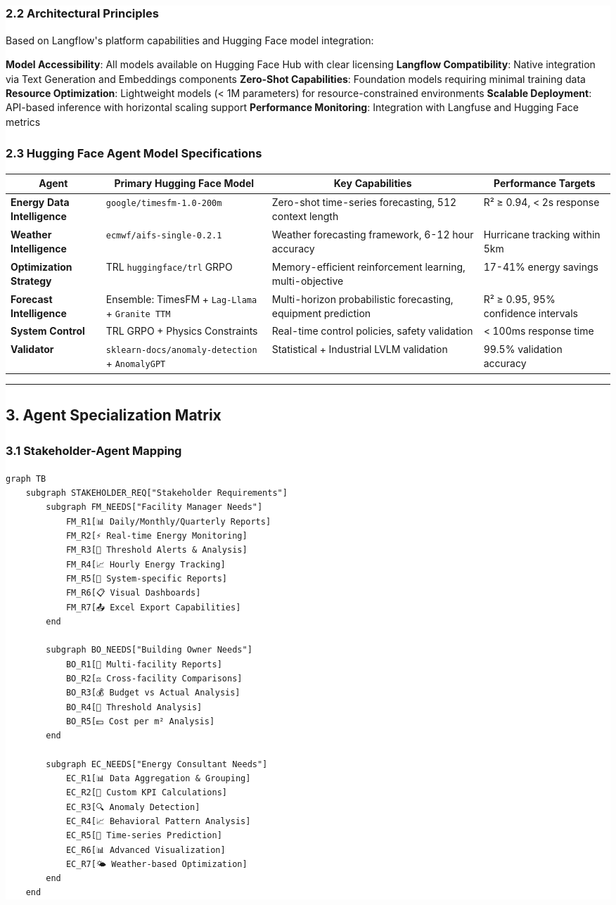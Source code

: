 ### 2.2 Architectural Principles

Based on Langflow's platform capabilities and Hugging Face model integration:

**Model Accessibility**: All models available on Hugging Face Hub with clear licensing
**Langflow Compatibility**: Native integration via Text Generation and Embeddings components
**Zero-Shot Capabilities**: Foundation models requiring minimal training data
**Resource Optimization**: Lightweight models (< 1M parameters) for resource-constrained environments
**Scalable Deployment**: API-based inference with horizontal scaling support
**Performance Monitoring**: Integration with Langfuse and Hugging Face metrics

### 2.3 Hugging Face Agent Model Specifications

| Agent | Primary Hugging Face Model | Key Capabilities | Performance Targets |
|-------|---------------------------|------------------|--------------------|
| **Energy Data Intelligence** | `google/timesfm-1.0-200m` | Zero-shot time-series forecasting, 512 context length | R² ≥ 0.94, < 2s response |
| **Weather Intelligence** | `ecmwf/aifs-single-0.2.1` | Weather forecasting framework, 6-12 hour accuracy | Hurricane tracking within 5km |
| **Optimization Strategy** | TRL `huggingface/trl` GRPO | Memory-efficient reinforcement learning, multi-objective | 17-41% energy savings |
| **Forecast Intelligence** | Ensemble: TimesFM + `Lag-Llama` + `Granite TTM` | Multi-horizon probabilistic forecasting, equipment prediction | R² ≥ 0.95, 95% confidence intervals |
| **System Control** | TRL GRPO + Physics Constraints | Real-time control policies, safety validation | < 100ms response time |
| **Validator** | `sklearn-docs/anomaly-detection` + `AnomalyGPT` | Statistical + Industrial LVLM validation | 99.5% validation accuracy |

---

## 3. Agent Specialization Matrix

### 3.1 Stakeholder-Agent Mapping

```mermaid
graph TB
    subgraph STAKEHOLDER_REQ["Stakeholder Requirements"]
        subgraph FM_NEEDS["Facility Manager Needs"]
            FM_R1[📊 Daily/Monthly/Quarterly Reports]
            FM_R2[⚡ Real-time Energy Monitoring]
            FM_R3[🚨 Threshold Alerts & Analysis]
            FM_R4[📈 Hourly Energy Tracking]
            FM_R5[🎯 System-specific Reports]
            FM_R6[📋 Visual Dashboards]
            FM_R7[📤 Excel Export Capabilities]
        end
        
        subgraph BO_NEEDS["Building Owner Needs"]
            BO_R1[🏢 Multi-facility Reports]
            BO_R2[⚖️ Cross-facility Comparisons]
            BO_R3[💰 Budget vs Actual Analysis]
            BO_R4[🎯 Threshold Analysis]
            BO_R5[💵 Cost per m² Analysis]
        end
        
        subgraph EC_NEEDS["Energy Consultant Needs"]
            EC_R1[📊 Data Aggregation & Grouping]
            EC_R2[🧮 Custom KPI Calculations]
            EC_R3[🔍 Anomaly Detection]
            EC_R4[📈 Behavioral Pattern Analysis]
            EC_R5[🔮 Time-series Prediction]
            EC_R6[📊 Advanced Visualization]
            EC_R7[🌤️ Weather-based Optimization]
        end
    end
```